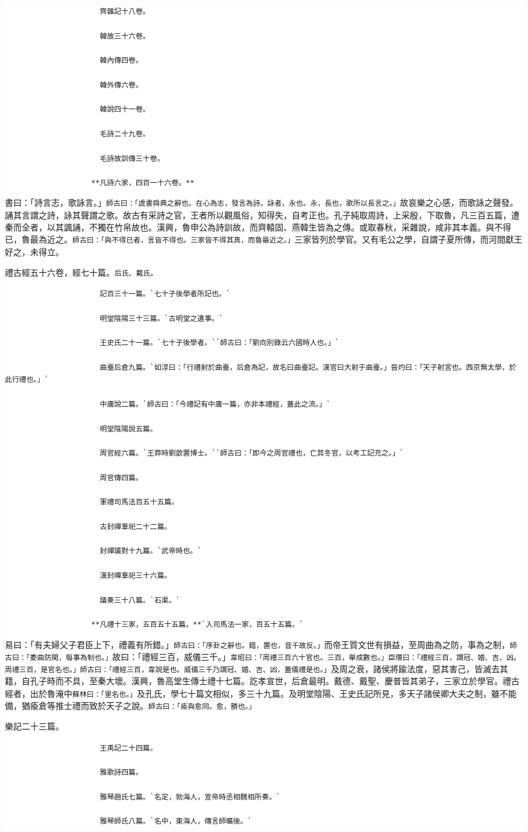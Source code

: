                           齊雜記十八卷。  

                          韓故三十六卷。  

                          韓內傳四卷。  

                          韓外傳六卷。  

                          韓說四十一卷。  

                          毛詩二十九卷。  

                          毛詩故訓傳三十卷。

                        **凡詩六家，四百一十六卷。**

書曰：「詩言志，歌詠言。」`師古曰：「虞書舜典之辭也。在心為志，發言為詩。詠者，永也。永，長也，歌所以長言之。」`故哀樂之心感，而歌詠之聲發。誦其言謂之詩，詠其聲謂之歌。故古有采詩之官，王者所以觀風俗，知得失，自考正也。孔子純取周詩，上采殷，下取魯，凡三百五篇，遭秦而全者，以其諷誦，不獨在竹帛故也。漢興，魯申公為詩訓故，而齊轅固、燕韓生皆為之傳。或取春秋，采雜說，咸非其本義。與不得已，魯最為近之。`師古曰：「與不得已者，言皆不得也。三家皆不得其真，而魯最近之。」`三家皆列於學官。又有毛公之學，自謂子夏所傳，而河間獻王好之，未得立。

禮古經五十六卷，經七十篇。`后氏、戴氏。`  

                          記百三十一篇。`七十子後學者所記也。`  

                          明堂陰陽三十三篇。`古明堂之遺事。`  

                          王史氏二十一篇。`七十子後學者。``師古曰：「劉向別錄云六國時人也。」`  

                          曲臺后倉九篇。`如淳曰：「行禮射於曲臺，后倉為記，故名曰曲臺記。漢官曰大射于曲臺。」晉灼曰：「天子射宮也。西京無太學，於此行禮也。」`  

                          中庸說二篇。`師古曰：「今禮記有中庸一篇，亦非本禮經，蓋此之流。」`  

                          明堂陰陽說五篇。  

                          周官經六篇。`王莽時劉歆置博士。``師古曰：「即今之周官禮也，亡其冬官，以考工記充之。」`  

                          周官傳四篇。  

                          軍禮司馬法百五十五篇。  

                          古封禪羣祀二十二篇。  

                          封禪議對十九篇。`武帝時也。`  

                          漢封禪羣祀三十六篇。  

                          議奏三十八篇。`石渠。`

                        **凡禮十三家，五百五十五篇。**`入司馬法一家，百五十五篇。`

易曰：「有夫婦父子君臣上下，禮義有所錯。」`師古曰：「序卦之辭也。錯，置也，音千故反。」`而帝王質文世有損益，至周曲為之防，事為之制，`師古曰：「委曲防閑，每事為制也。」`故曰：「禮經三百，威儀三千。」`韋昭曰：「周禮三百六十官也。三百，舉成數也。」臣瓚曰：「禮經三百，謂冠、婚、吉、凶。周禮三百，是官名也。」師古曰：「禮經三百，韋說是也。威儀三千乃謂冠、婚、吉、凶，蓋儀禮是也。」`及周之衰，諸侯將踰法度，惡其害己，皆滅去其籍，自孔子時而不具，至秦大壞。漢興，魯高堂生傳士禮十七篇。訖孝宣世，后倉最明。戴德、戴聖、慶普皆其弟子，三家立於學官。禮古經者，出於魯淹中`蘇林曰：「里名也。」`及孔氏，學七十篇文相似，多三十九篇。及明堂陰陽、王史氏記所見，多天子諸侯卿大夫之制，雖不能備，猶瘉倉等推士禮而致於天子之說。`師古曰：「瘉與愈同。愈，勝也。」`

樂記二十三篇。  

                          王禹記二十四篇。  

                          雅歌詩四篇。  

                          雅琴趙氏七篇。`名定，勃海人，宣帝時丞相魏相所奏。`  

                          雅琴師氏八篇。`名中，東海人，傳言師曠後。`  
